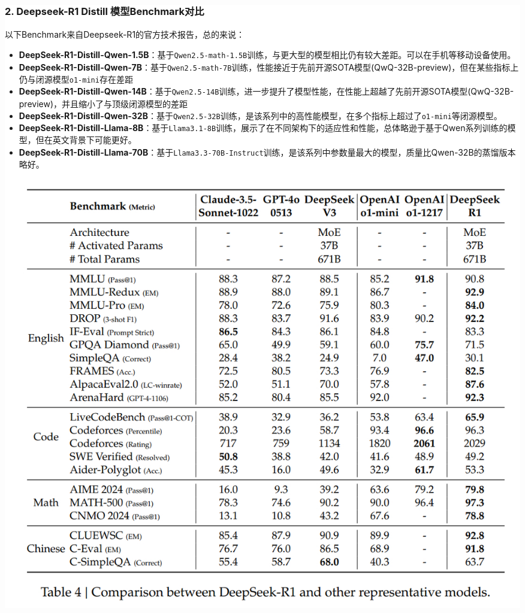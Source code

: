 ### 2. Deepseek-R1 Distill 模型Benchmark对比

以下Benchmark来自Deepseek-R1的官方技术报告，总的来说：

- **DeepSeek-R1-Distill-Qwen-1.5B**：基于`Qwen2.5-math-1.5B`训练，与更大型的模型相比仍有较大差距。可以在手机等移动设备使用。
- **DeepSeek-R1-Distill-Qwen-7B**：基于`Qwen2.5-math-7B`训练，性能接近于先前开源SOTA模型(QwQ-32B-preview)，但在某些指标上仍与闭源模型`o1-mini`存在差距
- **DeepSeek-R1-Distill-Qwen-14B**：基于`Qwen2.5-14B`训练，进一步提升了模型性能，在性能上超越了先前开源SOTA模型(QwQ-32B-preview)，并且缩小了与顶级闭源模型的差距
- **DeepSeek-R1-Distill-Qwen-32B**：基于`Qwen2.5-32B`训练，是该系列中的高性能模型，在多个指标上超过了`o1-mini`等闭源模型。
- **DeepSeek-R1-Distill-Llama-8B**：基于`Llama3.1-8B`训练，展示了在不同架构下的适应性和性能，总体略逊于基于Qwen系列训练的模型，但在英文背景下可能更好。
- **DeepSeek-R1-Distill-Llama-70B**：基于`Llama3.3-70B-Instruct`训练，是该系列中参数量最大的模型，质量比Qwen-32B的蒸馏版本略好。

![](imgs/98dcfd039245d688977c6d8ce2c27d1ed21b24b9.jpg)